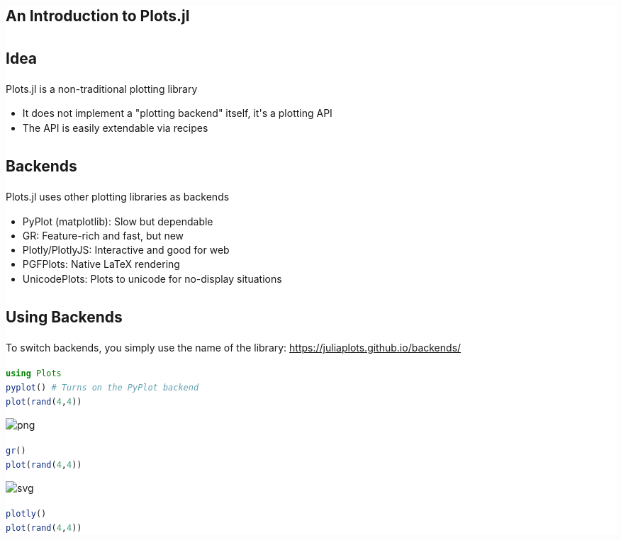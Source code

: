 
## An Introduction to Plots.jl

## Idea

Plots.jl is a non-traditional plotting library

- It does not implement a "plotting backend" itself, it's a plotting API
- The API is easily extendable via recipes


## Backends

Plots.jl uses other plotting libraries as backends

- PyPlot (matplotlib): Slow but dependable
- GR: Feature-rich and fast, but new
- Plotly/PlotlyJS: Interactive and good for web
- PGFPlots: Native LaTeX rendering
- UnicodePlots: Plots to unicode for no-display situations

## Using Backends

To switch backends, you simply use the name of the library: https://juliaplots.github.io/backends/


```julia
using Plots
pyplot() # Turns on the PyPlot backend
plot(rand(4,4))
```




![png](PlotsJL_files/PlotsJL_4_0.png)




```julia
gr()
plot(rand(4,4))
```




![svg](PlotsJL_files/PlotsJL_5_0.svg)




```julia
plotly()
plot(rand(4,4))
```



